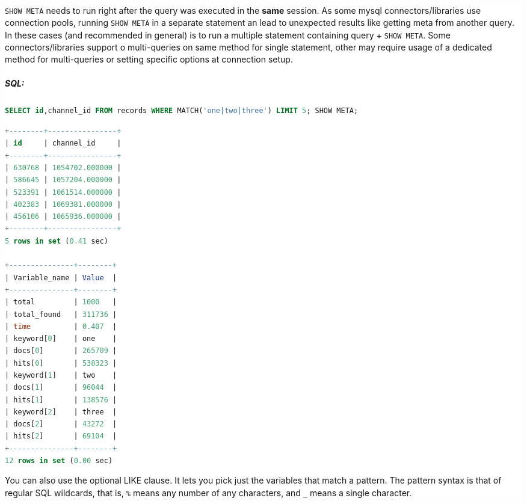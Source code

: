 



`SHOW META` needs to run right after the query was executed in the **same** session. As some mysql connectors/libraries use connection pools, running `SHOW META` in a separate statement  an lead to unexpected results like getting meta from another query. In these cases (and recommended in general) is to run a multiple statement containing query + `SHOW META`. Some connectors/libraries support o multi-queries on same method for single statement, other may require usage of a dedicated method for multi-queries or setting specific options at connection setup.


##### SQL:


```sql
SELECT id,channel_id FROM records WHERE MATCH('one|two|three') LIMIT 5; SHOW META;
```



```sql
+--------+----------------+
| id     | channel_id     |
+--------+----------------+
| 630768 | 1054702.000000 |
| 586645 | 1057204.000000 |
| 523391 | 1061514.000000 |
| 402383 | 1069381.000000 |
| 456106 | 1065936.000000 |
+--------+----------------+
5 rows in set (0.41 sec)

+---------------+--------+
| Variable_name | Value  |
+---------------+--------+
| total         | 1000   |
| total_found   | 311736 |
| time          | 0.407  |
| keyword[0]    | one    |
| docs[0]       | 265709 |
| hits[0]       | 538323 |
| keyword[1]    | two    |
| docs[1]       | 96044  |
| hits[1]       | 138576 |
| keyword[2]    | three  |
| docs[2]       | 43272  |
| hits[2]       | 69104  |
+---------------+--------+
12 rows in set (0.00 sec)
```





You can also use the optional LIKE clause. It lets you pick just the variables that match a pattern. The pattern syntax is that of regular SQL wildcards, that is, `%` means any number of any characters, and `_` means a single character.

